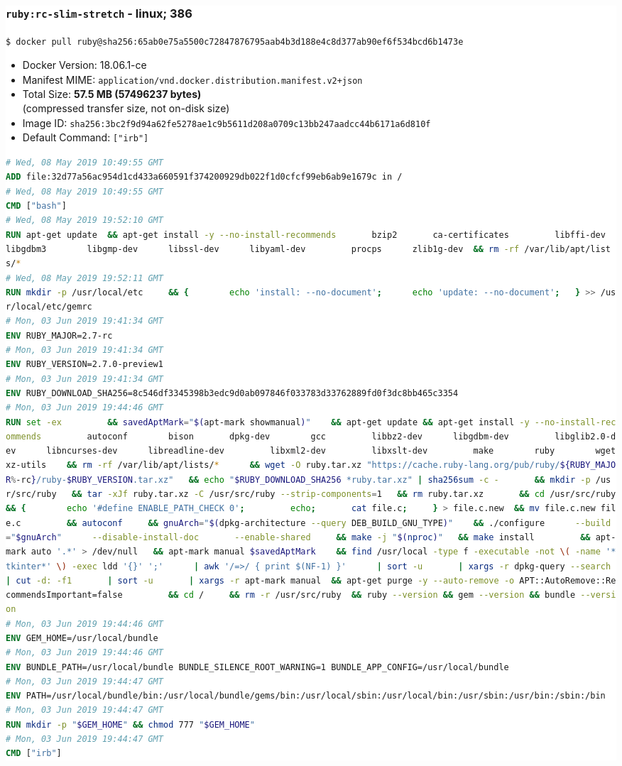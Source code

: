 ### `ruby:rc-slim-stretch` - linux; 386

```console
$ docker pull ruby@sha256:65ab0e75a5500c72847876795aab4b3d188e4c8d377ab90ef6f534bcd6b1473e
```

-	Docker Version: 18.06.1-ce
-	Manifest MIME: `application/vnd.docker.distribution.manifest.v2+json`
-	Total Size: **57.5 MB (57496237 bytes)**  
	(compressed transfer size, not on-disk size)
-	Image ID: `sha256:3bc2f9d94a62fe5278ae1c9b5611d208a0709c13bb247aadcc44b6171a6d810f`
-	Default Command: `["irb"]`

```dockerfile
# Wed, 08 May 2019 10:49:55 GMT
ADD file:32d77a56ac954d1cd433a660591f374200929db022f1d0cfcf99eb6ab9e1679c in / 
# Wed, 08 May 2019 10:49:55 GMT
CMD ["bash"]
# Wed, 08 May 2019 19:52:10 GMT
RUN apt-get update 	&& apt-get install -y --no-install-recommends 		bzip2 		ca-certificates 		libffi-dev 		libgdbm3 		libgmp-dev 		libssl-dev 		libyaml-dev 		procps 		zlib1g-dev 	&& rm -rf /var/lib/apt/lists/*
# Wed, 08 May 2019 19:52:11 GMT
RUN mkdir -p /usr/local/etc 	&& { 		echo 'install: --no-document'; 		echo 'update: --no-document'; 	} >> /usr/local/etc/gemrc
# Mon, 03 Jun 2019 19:41:34 GMT
ENV RUBY_MAJOR=2.7-rc
# Mon, 03 Jun 2019 19:41:34 GMT
ENV RUBY_VERSION=2.7.0-preview1
# Mon, 03 Jun 2019 19:41:34 GMT
ENV RUBY_DOWNLOAD_SHA256=8c546df3345398b3edc9d0ab097846f033783d33762889fd0f3dc8bb465c3354
# Mon, 03 Jun 2019 19:44:46 GMT
RUN set -ex 		&& savedAptMark="$(apt-mark showmanual)" 	&& apt-get update && apt-get install -y --no-install-recommends 		autoconf 		bison 		dpkg-dev 		gcc 		libbz2-dev 		libgdbm-dev 		libglib2.0-dev 		libncurses-dev 		libreadline-dev 		libxml2-dev 		libxslt-dev 		make 		ruby 		wget 		xz-utils 	&& rm -rf /var/lib/apt/lists/* 		&& wget -O ruby.tar.xz "https://cache.ruby-lang.org/pub/ruby/${RUBY_MAJOR%-rc}/ruby-$RUBY_VERSION.tar.xz" 	&& echo "$RUBY_DOWNLOAD_SHA256 *ruby.tar.xz" | sha256sum -c - 		&& mkdir -p /usr/src/ruby 	&& tar -xJf ruby.tar.xz -C /usr/src/ruby --strip-components=1 	&& rm ruby.tar.xz 		&& cd /usr/src/ruby 		&& { 		echo '#define ENABLE_PATH_CHECK 0'; 		echo; 		cat file.c; 	} > file.c.new 	&& mv file.c.new file.c 		&& autoconf 	&& gnuArch="$(dpkg-architecture --query DEB_BUILD_GNU_TYPE)" 	&& ./configure 		--build="$gnuArch" 		--disable-install-doc 		--enable-shared 	&& make -j "$(nproc)" 	&& make install 		&& apt-mark auto '.*' > /dev/null 	&& apt-mark manual $savedAptMark 	&& find /usr/local -type f -executable -not \( -name '*tkinter*' \) -exec ldd '{}' ';' 		| awk '/=>/ { print $(NF-1) }' 		| sort -u 		| xargs -r dpkg-query --search 		| cut -d: -f1 		| sort -u 		| xargs -r apt-mark manual 	&& apt-get purge -y --auto-remove -o APT::AutoRemove::RecommendsImportant=false 		&& cd / 	&& rm -r /usr/src/ruby 	&& ruby --version && gem --version && bundle --version
# Mon, 03 Jun 2019 19:44:46 GMT
ENV GEM_HOME=/usr/local/bundle
# Mon, 03 Jun 2019 19:44:46 GMT
ENV BUNDLE_PATH=/usr/local/bundle BUNDLE_SILENCE_ROOT_WARNING=1 BUNDLE_APP_CONFIG=/usr/local/bundle
# Mon, 03 Jun 2019 19:44:47 GMT
ENV PATH=/usr/local/bundle/bin:/usr/local/bundle/gems/bin:/usr/local/sbin:/usr/local/bin:/usr/sbin:/usr/bin:/sbin:/bin
# Mon, 03 Jun 2019 19:44:47 GMT
RUN mkdir -p "$GEM_HOME" && chmod 777 "$GEM_HOME"
# Mon, 03 Jun 2019 19:44:47 GMT
CMD ["irb"]
```
